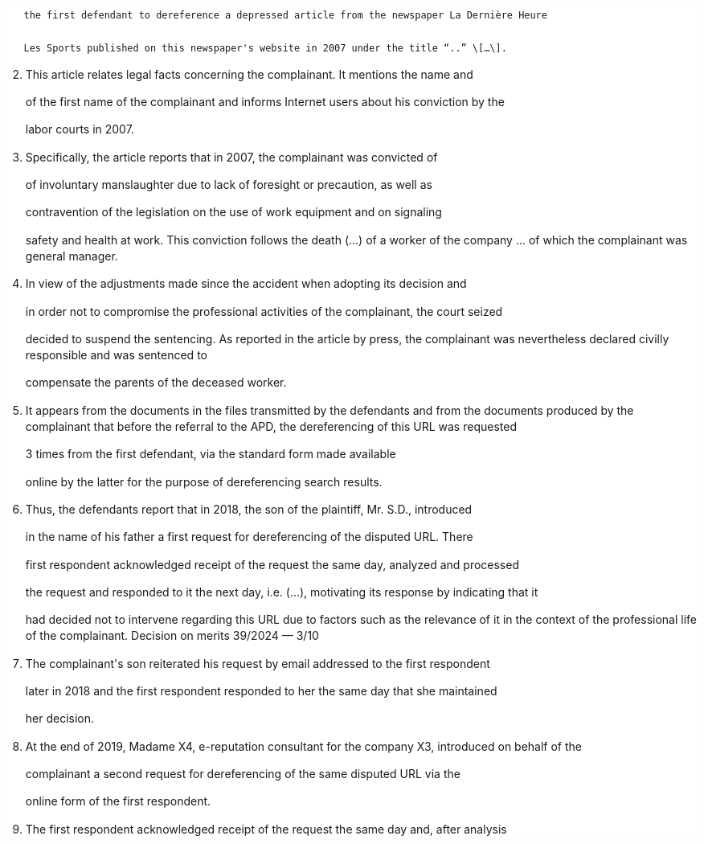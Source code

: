        the first defendant to dereference a depressed article from the newspaper La Dernière Heure

       Les Sports published on this newspaper's website in 2007 under the title “..” \[…\].

 2. This article relates legal facts concerning the complainant. It mentions the name and

       of the first name of the complainant and informs Internet users about his conviction by the

       labor courts in 2007.

 3. Specifically, the article reports that in 2007, the complainant was convicted of

       of involuntary manslaughter due to lack of foresight or precaution, as well as

       contravention of the legislation on the use of work equipment and on signaling

       safety and health at work. This conviction follows the death (…) of a
       worker of the company ... of which the complainant was general manager.

 4. In view of the adjustments made since the accident when adopting its decision and

       in order not to compromise the professional activities of the complainant, the court seized

       decided to suspend the sentencing. As reported in the article by
       press, the complainant was nevertheless declared civilly responsible and was sentenced to

       compensate the parents of the deceased worker.

 5. It appears from the documents in the files transmitted by the defendants and from the documents produced
       by the complainant that before the referral to the APD, the dereferencing of this URL was requested

       3 times from the first defendant, via the standard form made available

       online by the latter for the purpose of dereferencing search results.

 6. Thus, the defendants report that in 2018, the son of the plaintiff, Mr. S.D., introduced

       in the name of his father a first request for dereferencing of the disputed URL. There

       first respondent acknowledged receipt of the request the same day, analyzed and processed

       the request and responded to it the next day, i.e. (…), motivating its response by indicating that it

       had decided not to intervene regarding this URL due to factors such as
       the relevance of it in the context of the professional life of the complainant. Decision on merits 39/2024 — 3/10

7. The complainant's son reiterated his request by email addressed to the first respondent

      later in 2018 and the first respondent responded to her the same day that she maintained

      her decision.

8. At the end of 2019, Madame X4, e-reputation consultant for the company X3, introduced on behalf of the

      complainant a second request for dereferencing of the same disputed URL via the

      online form of the first respondent.

9. The first respondent acknowledged receipt of the request the same day and, after analysis
